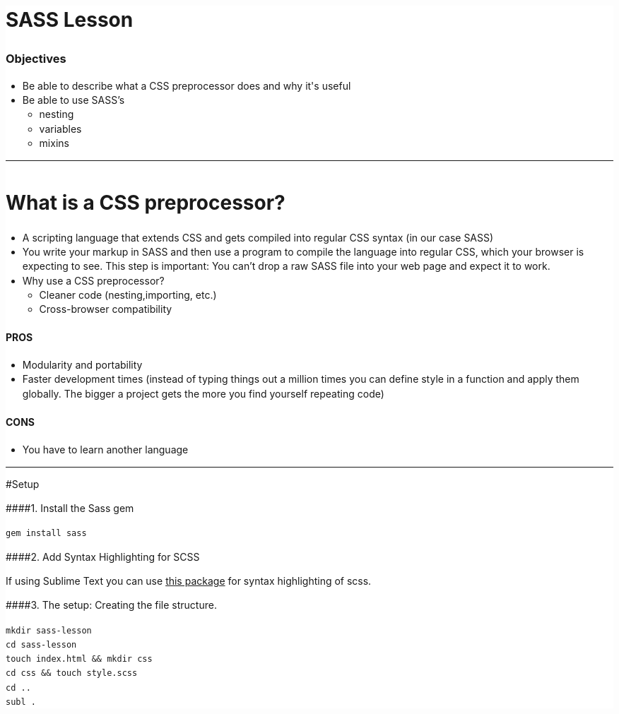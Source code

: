 # SASS Lesson

### Objectives

* Be able to describe what a CSS preprocessor does and why it's useful
* Be able to use SASS’s 
	* nesting 
	* variables 
	* mixins

------

# What is a CSS preprocessor?
  - A scripting language that extends CSS and gets compiled into regular CSS syntax (in our case SASS)
  - You write your markup in SASS and then use a program to compile the language into regular CSS, which your browser is expecting to see. This step is important: You can’t drop a raw SASS file into your web page and expect it to work.
- Why use a CSS preprocessor?
  - Cleaner code (nesting,importing, etc.)
  - Cross-browser compatibility

#### PROS

- Modularity and portability
- Faster development times (instead of typing things out a million times you can define style in a function and apply them globally. The bigger a project gets the more you find yourself repeating code)

#### CONS

- You have to learn another language

------

#Setup

####1. Install the Sass gem

``` text
gem install sass
```

####2. Add Syntax Highlighting for SCSS

If using Sublime Text you can use [this package](https://github.com/P233/Syntax-highlighting-for-Sass) for syntax highlighting of scss. 

####3. The setup: Creating the file structure.

``` text
mkdir sass-lesson
cd sass-lesson
touch index.html && mkdir css
cd css && touch style.scss
cd ..
subl .
```
